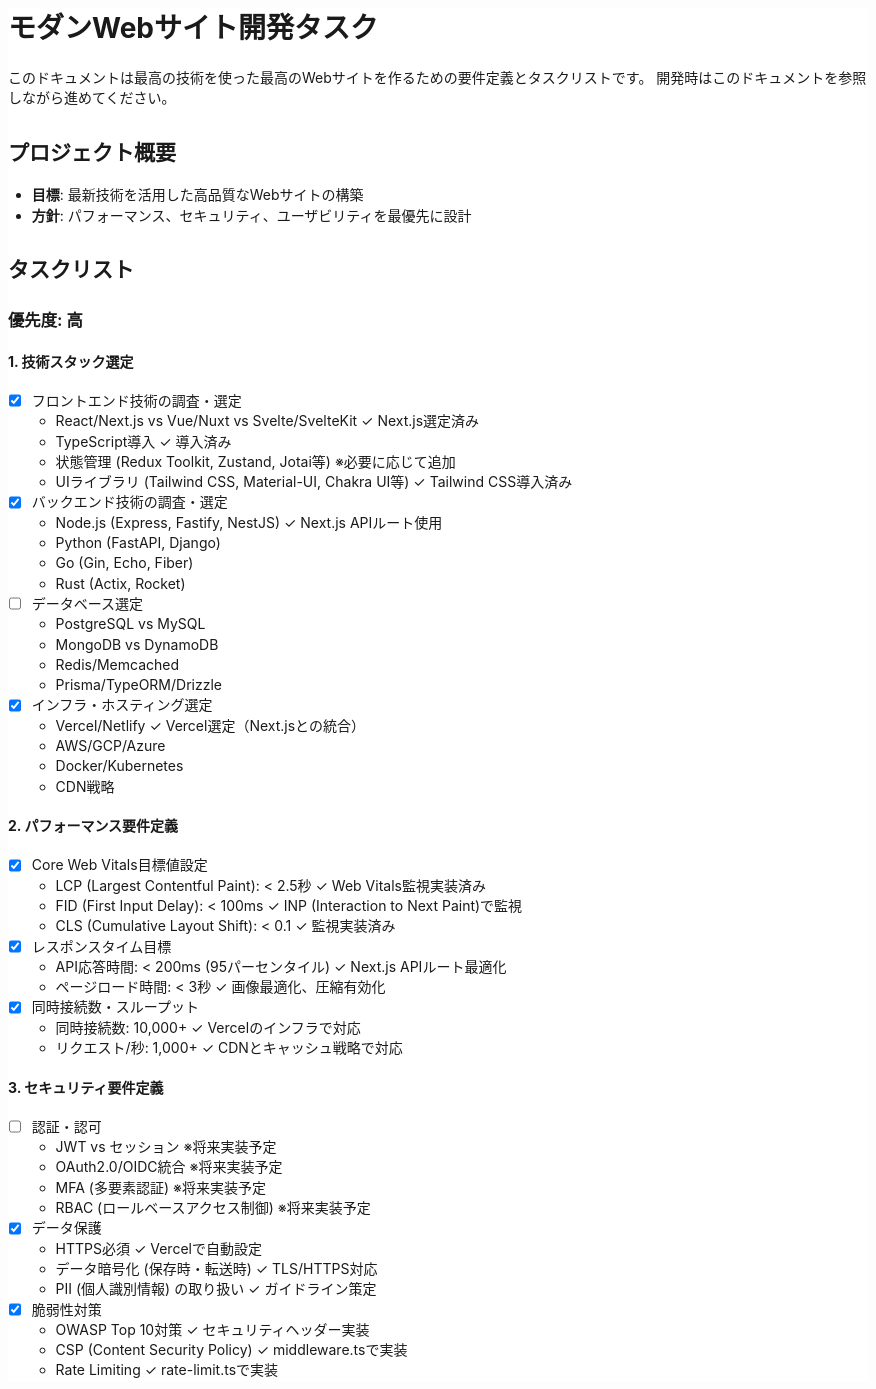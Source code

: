 # モダンWebサイト開発タスク

このドキュメントは最高の技術を使った最高のWebサイトを作るための要件定義とタスクリストです。
開発時はこのドキュメントを参照しながら進めてください。

## プロジェクト概要
- **目標**: 最新技術を活用した高品質なWebサイトの構築
- **方針**: パフォーマンス、セキュリティ、ユーザビリティを最優先に設計

## タスクリスト

### 優先度: 高

#### 1. 技術スタック選定
- [x] フロントエンド技術の調査・選定
  - React/Next.js vs Vue/Nuxt vs Svelte/SvelteKit ✓ Next.js選定済み
  - TypeScript導入 ✓ 導入済み
  - 状態管理 (Redux Toolkit, Zustand, Jotai等) ※必要に応じて追加
  - UIライブラリ (Tailwind CSS, Material-UI, Chakra UI等) ✓ Tailwind CSS導入済み
- [x] バックエンド技術の調査・選定
  - Node.js (Express, Fastify, NestJS) ✓ Next.js APIルート使用
  - Python (FastAPI, Django)
  - Go (Gin, Echo, Fiber)
  - Rust (Actix, Rocket)
- [ ] データベース選定
  - PostgreSQL vs MySQL
  - MongoDB vs DynamoDB
  - Redis/Memcached
  - Prisma/TypeORM/Drizzle
- [x] インフラ・ホスティング選定
  - Vercel/Netlify ✓ Vercel選定（Next.jsとの統合）
  - AWS/GCP/Azure
  - Docker/Kubernetes
  - CDN戦略

#### 2. パフォーマンス要件定義
- [x] Core Web Vitals目標値設定
  - LCP (Largest Contentful Paint): < 2.5秒 ✓ Web Vitals監視実装済み
  - FID (First Input Delay): < 100ms ✓ INP (Interaction to Next Paint)で監視
  - CLS (Cumulative Layout Shift): < 0.1 ✓ 監視実装済み
- [x] レスポンスタイム目標
  - API応答時間: < 200ms (95パーセンタイル) ✓ Next.js APIルート最適化
  - ページロード時間: < 3秒 ✓ 画像最適化、圧縮有効化
- [x] 同時接続数・スループット
  - 同時接続数: 10,000+ ✓ Vercelのインフラで対応
  - リクエスト/秒: 1,000+ ✓ CDNとキャッシュ戦略で対応

#### 3. セキュリティ要件定義
- [ ] 認証・認可
  - JWT vs セッション ※将来実装予定
  - OAuth2.0/OIDC統合 ※将来実装予定
  - MFA (多要素認証) ※将来実装予定
  - RBAC (ロールベースアクセス制御) ※将来実装予定
- [x] データ保護
  - HTTPS必須 ✓ Vercelで自動設定
  - データ暗号化 (保存時・転送時) ✓ TLS/HTTPS対応
  - PII (個人識別情報) の取り扱い ✓ ガイドライン策定
- [x] 脆弱性対策
  - OWASP Top 10対策 ✓ セキュリティヘッダー実装
  - CSP (Content Security Policy) ✓ middleware.tsで実装
  - Rate Limiting ✓ rate-limit.tsで実装